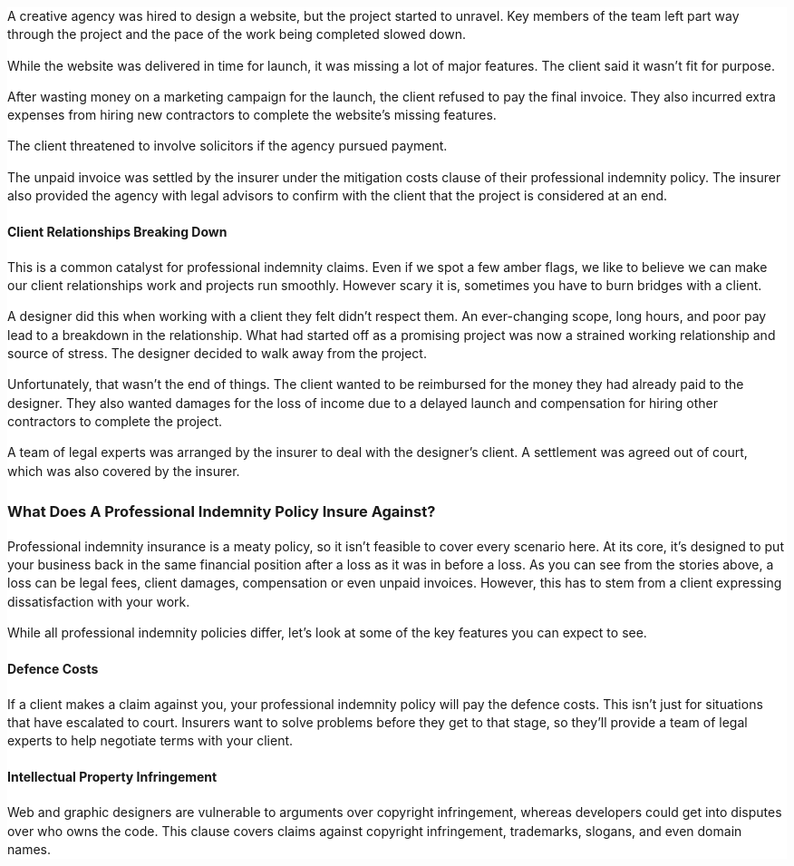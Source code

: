 <p>A creative agency was hired to design a website, but the project started to unravel. Key members of the team left part way through the project and the pace of the work being completed slowed down.</p>

<p>While the website was delivered in time for launch, it was missing a lot of major features. The client said it wasn&rsquo;t fit for purpose.</p>

<p>After wasting money on a marketing campaign for the launch, the client refused to pay the final invoice. They also incurred extra expenses from hiring new contractors to complete the website&rsquo;s missing features.</p>

<p>The client threatened to involve solicitors if the agency pursued payment.</p>

<p>The unpaid invoice was settled by the insurer under the mitigation costs clause of their professional indemnity policy. The insurer also provided the agency with legal advisors to confirm with the client that the project is considered at an end.</p>

<h4 id="client-relationships-breaking-down">Client Relationships Breaking Down</h4>

<p>This is a common catalyst for professional indemnity claims. Even if we spot a few amber flags, we like to believe we can make our client relationships work and projects run smoothly. However scary it is, sometimes you have to burn bridges with a client.</p>

<p>A designer did this when working with a client they felt didn&rsquo;t respect them. An ever-changing scope, long hours, and poor pay lead to a breakdown in the relationship. What had started off as a promising project was now a strained working relationship and source of stress. The designer decided to walk away from the project.</p>

<p>Unfortunately, that wasn&rsquo;t the end of things. The client wanted to be reimbursed for the money they had already paid to the designer. They also wanted damages for the loss of income due to a delayed launch and compensation for hiring other contractors to complete the project.</p>

<p>A team of legal experts was arranged by the insurer to deal with the designer&rsquo;s client. A settlement was agreed out of court, which was also covered by the insurer.</p>

<h3 id="what-does-a-professional-indemnity-policy-insure-against">What Does A Professional Indemnity Policy Insure Against?</h3>

<p>Professional indemnity insurance is a meaty policy, so it isn&rsquo;t feasible to cover every scenario here. At its core, it&rsquo;s designed to put your business back in the same financial position after a loss as it was in before a loss. As you can see from the stories above, a loss can be legal fees, client damages, compensation or even unpaid invoices. However, this has to stem from a client expressing dissatisfaction with your work.</p>

<p>While all professional indemnity policies differ, let&rsquo;s look at some of the key features you can expect to see.</p>

<h4 id="defence-costs">Defence Costs</h4>

<p>If a client makes a claim against you, your professional indemnity policy will pay the defence costs. This isn&rsquo;t just for situations that have escalated to court. Insurers want to solve problems before they get to that stage, so they&rsquo;ll provide a team of legal experts to help negotiate terms with your client.</p>

<h4 id="intellectual-property-infringement">Intellectual Property Infringement</h4>

<p>Web and graphic designers are vulnerable to arguments over copyright infringement, whereas developers could get into disputes over who owns the code. This clause covers claims against copyright infringement, trademarks, slogans, and even domain names.</p>

